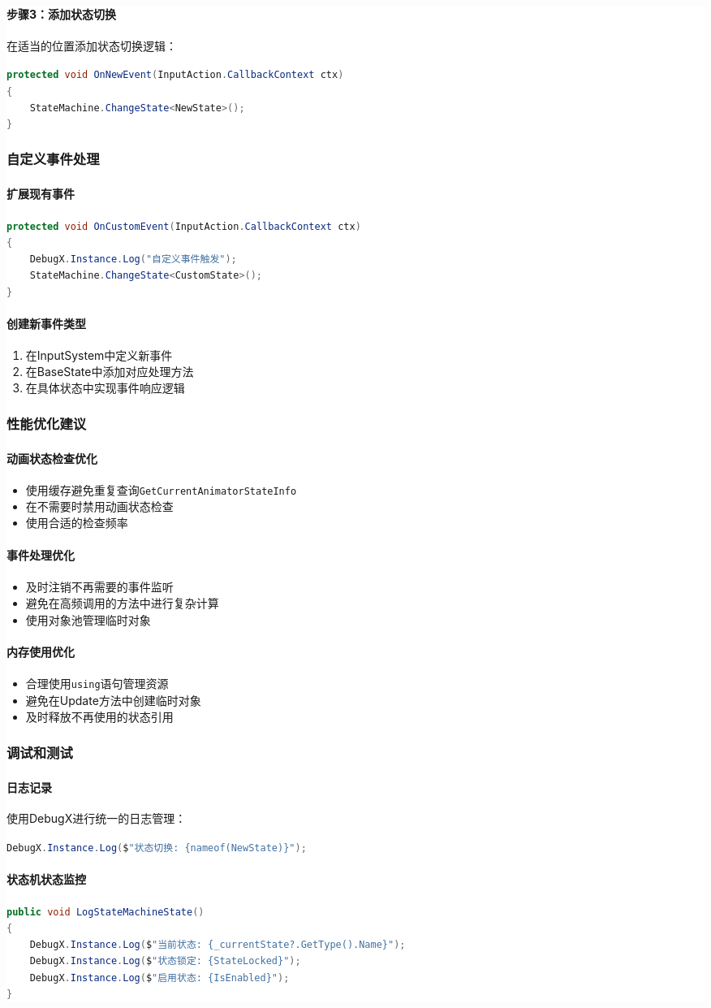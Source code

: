 #### 步骤3：添加状态切换
在适当的位置添加状态切换逻辑：
```csharp
protected void OnNewEvent(InputAction.CallbackContext ctx)
{
    StateMachine.ChangeState<NewState>();
}
```

### 自定义事件处理

#### 扩展现有事件
```csharp
protected void OnCustomEvent(InputAction.CallbackContext ctx)
{
    DebugX.Instance.Log("自定义事件触发");
    StateMachine.ChangeState<CustomState>();
}
```

#### 创建新事件类型
1. 在InputSystem中定义新事件
2. 在BaseState中添加对应处理方法
3. 在具体状态中实现事件响应逻辑

### 性能优化建议

#### 动画状态检查优化
- 使用缓存避免重复查询`GetCurrentAnimatorStateInfo`
- 在不需要时禁用动画状态检查
- 使用合适的检查频率

#### 事件处理优化
- 及时注销不再需要的事件监听
- 避免在高频调用的方法中进行复杂计算
- 使用对象池管理临时对象

#### 内存使用优化
- 合理使用`using`语句管理资源
- 避免在Update方法中创建临时对象
- 及时释放不再使用的状态引用

### 调试和测试

#### 日志记录
使用DebugX进行统一的日志管理：
```csharp
DebugX.Instance.Log($"状态切换: {nameof(NewState)}");
```

#### 状态机状态监控
```csharp
public void LogStateMachineState()
{
    DebugX.Instance.Log($"当前状态: {_currentState?.GetType().Name}");
    DebugX.Instance.Log($"状态锁定: {StateLocked}");
    DebugX.Instance.Log($"启用状态: {IsEnabled}");
}
```
